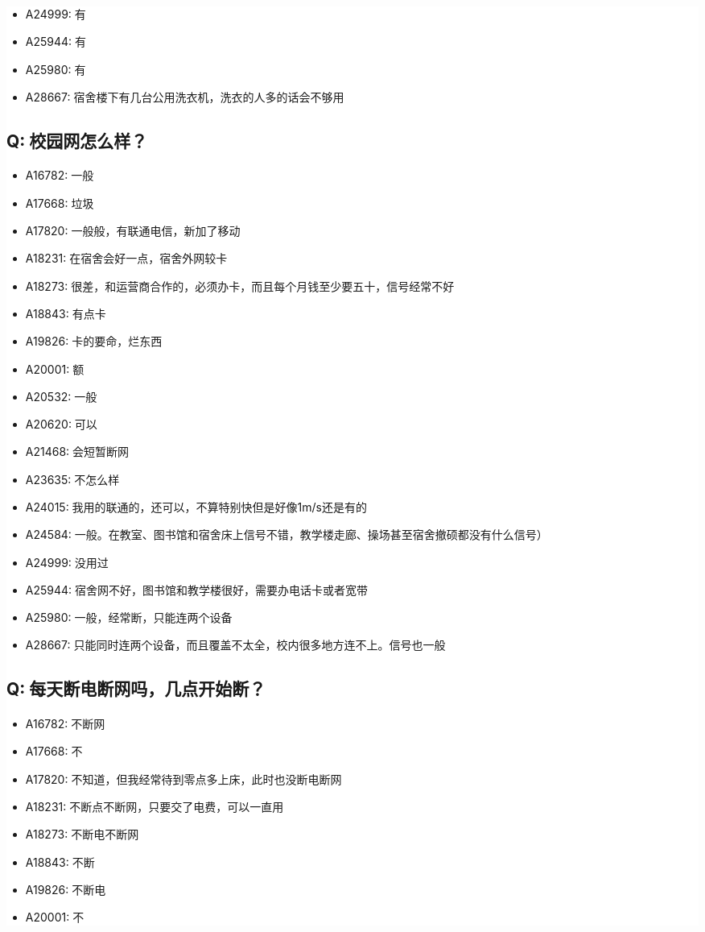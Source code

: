 - A24999: 有

- A25944: 有

- A25980: 有

- A28667: 宿舍楼下有几台公用洗衣机，洗衣的人多的话会不够用

## Q: 校园网怎么样？

- A16782: 一般

- A17668: 垃圾

- A17820: 一般般，有联通电信，新加了移动

- A18231: 在宿舍会好一点，宿舍外网较卡

- A18273: 很差，和运营商合作的，必须办卡，而且每个月钱至少要五十，信号经常不好

- A18843: 有点卡

- A19826: 卡的要命，烂东西

- A20001: 额

- A20532: 一般

- A20620: 可以

- A21468: 会短暂断网

- A23635: 不怎么样

- A24015: 我用的联通的，还可以，不算特别快但是好像1m/s还是有的

- A24584: 一般。在教室、图书馆和宿舍床上信号不错，教学楼走廊、操场甚至宿舍撤硕都没有什么信号）

- A24999: 没用过

- A25944: 宿舍网不好，图书馆和教学楼很好，需要办电话卡或者宽带

- A25980: 一般，经常断，只能连两个设备

- A28667: 只能同时连两个设备，而且覆盖不太全，校内很多地方连不上。信号也一般

## Q: 每天断电断网吗，几点开始断？

- A16782: 不断网

- A17668: 不

- A17820: 不知道，但我经常待到零点多上床，此时也没断电断网

- A18231: 不断点不断网，只要交了电费，可以一直用

- A18273: 不断电不断网

- A18843: 不断

- A19826: 不断电

- A20001: 不
